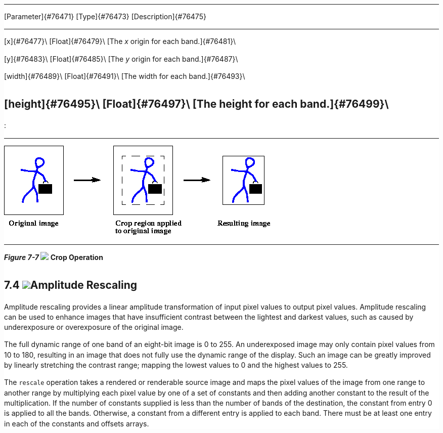   -----------------------------------------------------------------------------------
  [Parameter]{#76471}   [Type]{#76473}     [Description]{#76475}
  --------------------- ------------------ ------------------------------------------
  [x]{#76477}\          [Float]{#76479}\   [The *x* origin for each band.]{#76481}\

  [y]{#76483}\          [Float]{#76485}\   [The *y* origin for each band.]{#76487}\

  [width]{#76489}\      [Float]{#76491}\   [The width for each band.]{#76493}\

  [height]{#76495}\     [Float]{#76497}\   [The height for each band.]{#76499}\
  -----------------------------------------------------------------------------------

  : 


------------------------------------------------------------------------

![](Image-enhance.doc.anc8.gif)

------------------------------------------------------------------------


***Figure 7-7* ![](shared/sm-blank.gif) Crop Operation**


7.4 ![](shared/space.gif)Amplitude Rescaling
--------------------------------------------

Amplitude rescaling provides a linear amplitude transformation of
input pixel values to output pixel values. Amplitude rescaling can be
used to enhance images that have insufficient contrast between the
lightest and darkest values, such as caused by underexposure or
overexposure of the original image.

The full dynamic range of one band of an eight-bit image is 0 to 255.
An underexposed image may only contain pixel values from 10 to 180,
resulting in an image that does not fully use the dynamic range of the
display. Such an image can be greatly improved by linearly stretching
the contrast range; mapping the lowest values to 0 and the highest
values to 255.

The `rescale` operation takes a rendered or renderable source image
and maps the pixel values of the image from one range to another range
by multiplying each pixel value by one of a set of constants and then
adding another constant to the result of the multiplication. If the
number of constants supplied is less than the number of bands of the
destination, the constant from entry 0 is applied to all the bands.
Otherwise, a constant from a different entry is applied to each band.
There must be at least one entry in each of the constants and offsets
arrays.
